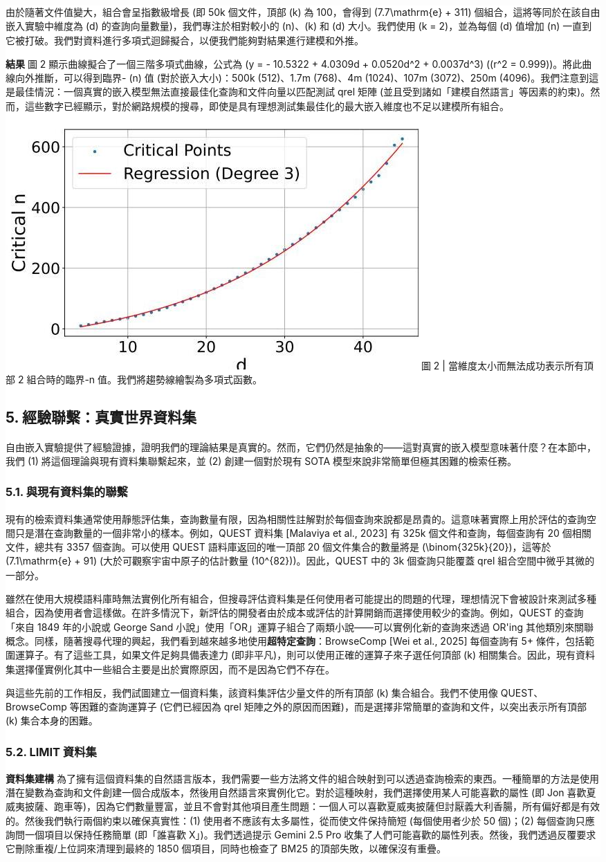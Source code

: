 由於隨著文件值變大，組合會呈指數級增長 (即 50k 個文件，頂部 \(k\) 為 100，會得到 \(7.7\mathrm{e} + 311\) 個組合，這將等同於在該自由嵌入實驗中維度為 \(d\) 的查詢向量數量)，我們專注於相對較小的 \(n\)、\(k\) 和 \(d\) 大小。我們使用 \(k = 2\)，並為每個 \(d\) 值增加 \(n\) 一直到它被打破。我們對資料進行多項式迴歸擬合，以便我們能夠對結果進行建模和外推。

**結果** 圖 2 顯示曲線擬合了一個三階多項式曲線，公式為 \(y = - 10.5322 + 4.0309d + 0.0520d^2 + 0.0037d^3\) \((r^2 = 0.999)\)。將此曲線向外推斷，可以得到臨界- \(n\) 值 (對於嵌入大小)：500k (512)、1.7m (768)、4m (1024)、107m (3072)、250m (4096)。我們注意到這是最佳情況：一個真實的嵌入模型無法直接最佳化查詢和文件向量以匹配測試 qrel 矩陣 (並且受到諸如「建模自然語言」等因素的約束)。然而，這些數字已經顯示，對於網路規模的搜尋，即使是具有理想測試集最佳化的最大嵌入維度也不足以建模所有組合。

![](images/5bbb67725bacfbfc4d3921cd77acf27502f8bcbadee618b36f6b4373998f215e.jpg)
圖 2 | 當維度太小而無法成功表示所有頂部 2 組合時的臨界-n 值。我們將趨勢線繪製為多項式函數。

## 5. 經驗聯繫：真實世界資料集

自由嵌入實驗提供了經驗證據，證明我們的理論結果是真實的。然而，它們仍然是抽象的——這對真實的嵌入模型意味著什麼？在本節中，我們 (1) 將這個理論與現有資料集聯繫起來，並 (2) 創建一個對於現有 SOTA 模型來說非常簡單但極其困難的檢索任務。

### 5.1. 與現有資料集的聯繫

現有的檢索資料集通常使用靜態評估集，查詢數量有限，因為相關性註解對於每個查詢來說都是昂貴的。這意味著實際上用於評估的查詢空間只是潛在查詢數量的一個非常小的樣本。例如，QUEST 資料集 [Malaviya et al., 2023] 有 325k 個文件和查詢，每個查詢有 20 個相關文件，總共有 3357 個查詢。可以使用 QUEST 語料庫返回的唯一頂部 20 個文件集合的數量將是 \(\binom{325k}{20}\)，這等於 \(7.1\mathrm{e} + 91\) (大於可觀察宇宙中原子的估計數量 \(10^{82}\))。因此，QUEST 中的 3k 個查詢只能覆蓋 qrel 組合空間中微乎其微的一部分。

雖然在使用大規模語料庫時無法實例化所有組合，但搜尋評估資料集是任何使用者可能提出的問題的代理，理想情況下會被設計來測試多種組合，因為使用者會這樣做。在許多情況下，新評估的開發者由於成本或評估的計算開銷而選擇使用較少的查詢。例如，QUEST 的查詢「來自 1849 年的小說或 George Sand 小說」使用「OR」運算子組合了兩類小說——可以實例化新的查詢來透過 OR'ing 其他類別來關聯概念。同樣，隨著搜尋代理的興起，我們看到越來越多地使用**超特定查詢**：BrowseComp [Wei et al., 2025] 每個查詢有 5+ 條件，包括範圍運算子。有了這些工具，如果文件足夠具備表達力 (即非平凡)，則可以使用正確的運算子來子選任何頂部 \(k\) 相關集合。因此，現有資料集選擇僅實例化其中一些組合主要是出於實際原因，而不是因為它們不存在。

與這些先前的工作相反，我們試圖建立一個資料集，該資料集評估少量文件的所有頂部 \(k\) 集合組合。我們不使用像 QUEST、BrowseComp 等困難的查詢運算子 (它們已經因為 qrel 矩陣之外的原因而困難)，而是選擇非常簡單的查詢和文件，以突出表示所有頂部 \(k\) 集合本身的困難。

### 5.2. LIMIT 資料集

**資料集建構** 為了擁有這個資料集的自然語言版本，我們需要一些方法將文件的組合映射到可以透過查詢檢索的東西。一種簡單的方法是使用潛在變數為查詢和文件創建一個合成版本，然後用自然語言來實例化它。對於這種映射，我們選擇使用某人可能喜歡的屬性 (即 Jon 喜歡夏威夷披薩、跑車等)，因為它們數量豐富，並且不會對其他項目產生問題：一個人可以喜歡夏威夷披薩但討厭義大利香腸，所有偏好都是有效的。然後我們執行兩個約束以確保真實性：(1) 使用者不應該有太多屬性，從而使文件保持簡短 (每個使用者少於 50 個)；(2) 每個查詢只應詢問一個項目以保持任務簡單 (即「誰喜歡 X」)。我們透過提示 Gemini 2.5 Pro 收集了人們可能喜歡的屬性列表。然後，我們透過反覆要求它刪除重複/上位詞來清理到最終的 1850 個項目，同時也檢查了 BM25 的頂部失敗，以確保沒有重疊。
